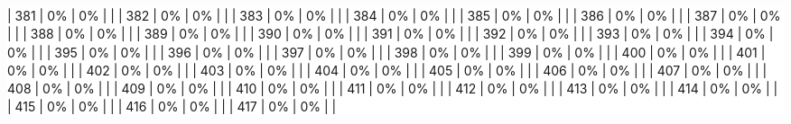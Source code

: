 | 381 | 0% | 0% |  |
| 382 | 0% | 0% |  |
| 383 | 0% | 0% |  |
| 384 | 0% | 0% |  |
| 385 | 0% | 0% |  |
| 386 | 0% | 0% |  |
| 387 | 0% | 0% |  |
| 388 | 0% | 0% |  |
| 389 | 0% | 0% |  |
| 390 | 0% | 0% |  |
| 391 | 0% | 0% |  |
| 392 | 0% | 0% |  |
| 393 | 0% | 0% |  |
| 394 | 0% | 0% |  |
| 395 | 0% | 0% |  |
| 396 | 0% | 0% |  |
| 397 | 0% | 0% |  |
| 398 | 0% | 0% |  |
| 399 | 0% | 0% |  |
| 400 | 0% | 0% |  |
| 401 | 0% | 0% |  |
| 402 | 0% | 0% |  |
| 403 | 0% | 0% |  |
| 404 | 0% | 0% |  |
| 405 | 0% | 0% |  |
| 406 | 0% | 0% |  |
| 407 | 0% | 0% |  |
| 408 | 0% | 0% |  |
| 409 | 0% | 0% |  |
| 410 | 0% | 0% |  |
| 411 | 0% | 0% |  |
| 412 | 0% | 0% |  |
| 413 | 0% | 0% |  |
| 414 | 0% | 0% |  |
| 415 | 0% | 0% |  |
| 416 | 0% | 0% |  |
| 417 | 0% | 0% |  |